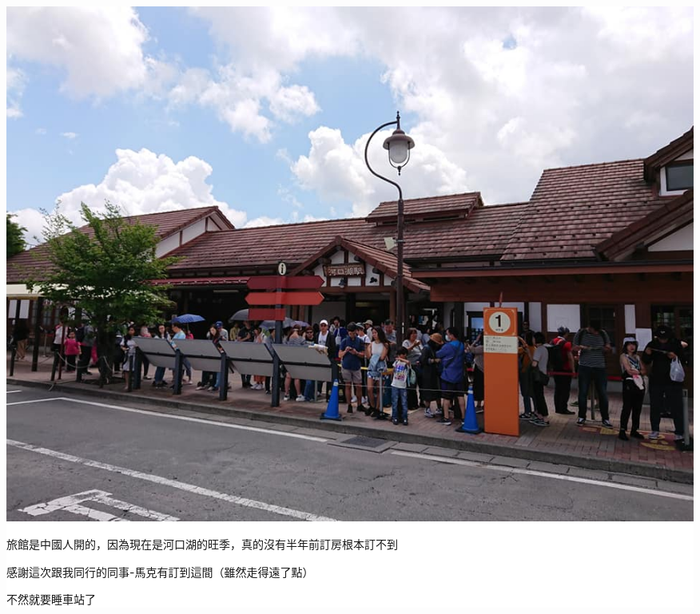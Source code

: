 ![](/images/fujisan/07.jpg)

旅館是中國人開的，因為現在是河口湖的旺季，真的沒有半年前訂房根本訂不到

感謝這次跟我同行的同事-馬克有訂到這間（雖然走得遠了點）

不然就要睡車站了
